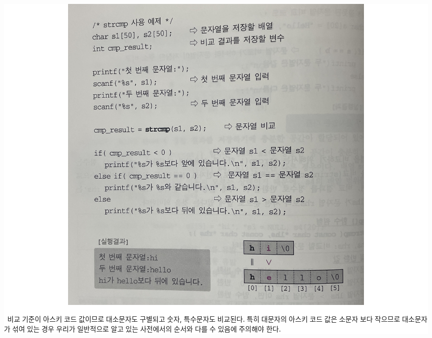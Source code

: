 <p align="center"><img src="/assets/img/C Progrmming and Lab/10장 문자열/10-33.JPEG" width="600"></p>

&ensp;비교 기준이 아스키 코드 값이므로 대소문자도 구별되고 숫자, 특수문자도 비교된다. 특히 대문자의 아스키 코드 값은 소문자 보다 작으므로 대소문자가 섞여 있는 경우 우리가 일반적으로 알고 있는 사전에서의 순서와 다를 수 있음에 주의해야 한다.<br/>
